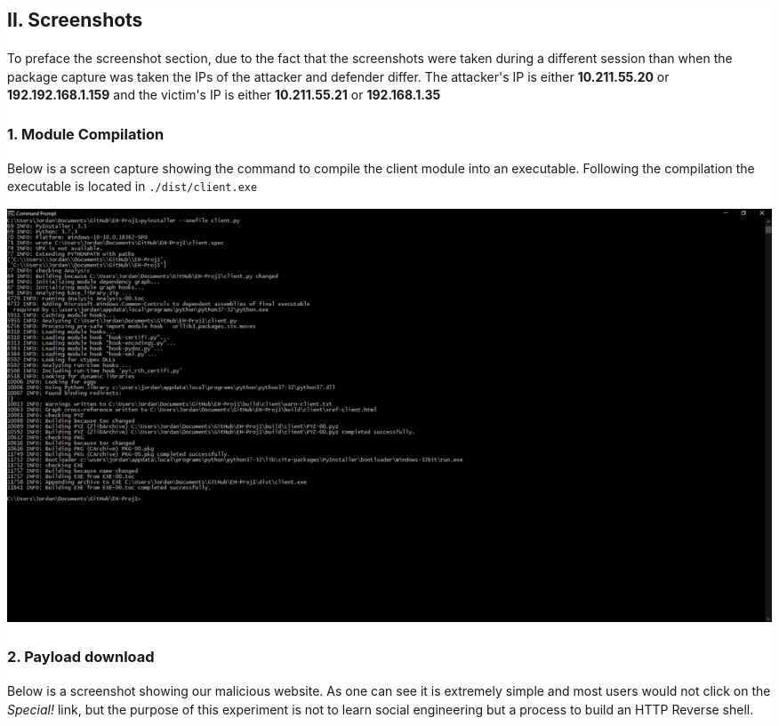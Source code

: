 ## II. Screenshots

To preface the screenshot section, due to the fact that the screenshots were taken during a different session than when the package capture was taken the IPs of the attacker and defender differ. The attacker's IP is either **10.211.55.20** or **192.192.168.1.159** and the victim's IP is either **10.211.55.21** or **192.168.1.35**

### 1. Module Compilation

Below is a screen capture showing the command to compile the client module into an executable.
Following the compilation the executable is located in `./dist/client.exe`

![PyInstaller compilation](./images/attacker/pyinstaller.png)

### 2. Payload download

Below is a screenshot showing our malicious website.
As one can see it is extremely simple and most users would not click on the *Special!* link, but the purpose of this experiment is not to learn social engineering but a process to build an HTTP Reverse shell.
